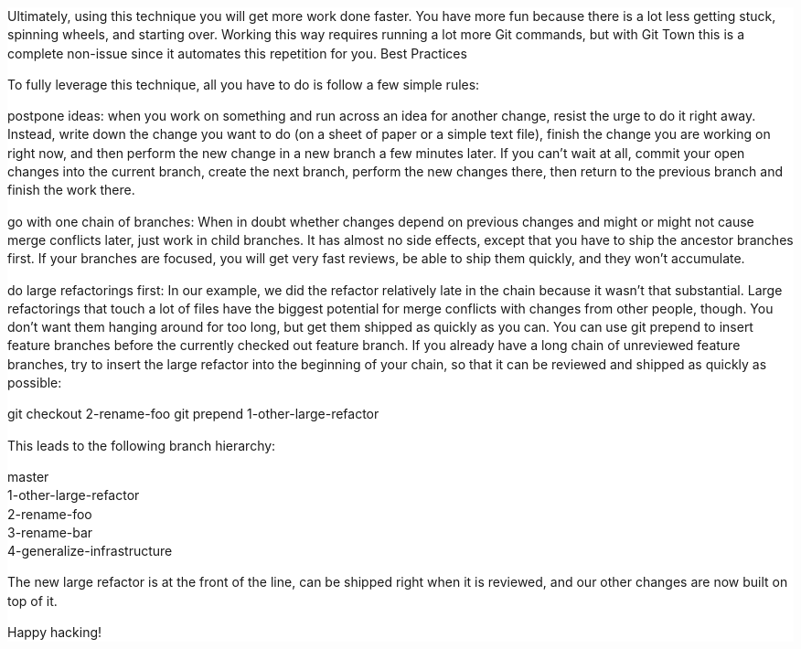 Ultimately, using this technique you will get more work done faster. You have
more fun because there is a lot less getting stuck, spinning wheels, and
starting over. Working this way requires running a lot more Git commands, but
with Git Town this is a complete non-issue since it automates this repetition
for you. Best Practices

To fully leverage this technique, all you have to do is follow a few simple
rules:

postpone ideas: when you work on something and run across an idea for another
change, resist the urge to do it right away. Instead, write down the change you
want to do (on a sheet of paper or a simple text file), finish the change you
are working on right now, and then perform the new change in a new branch a few
minutes later. If you can’t wait at all, commit your open changes into the
current branch, create the next branch, perform the new changes there, then
return to the previous branch and finish the work there.

go with one chain of branches: When in doubt whether changes depend on previous
changes and might or might not cause merge conflicts later, just work in child
branches. It has almost no side effects, except that you have to ship the
ancestor branches first. If your branches are focused, you will get very fast
reviews, be able to ship them quickly, and they won’t accumulate.

do large refactorings first: In our example, we did the refactor relatively late
in the chain because it wasn’t that substantial. Large refactorings that touch a
lot of files have the biggest potential for merge conflicts with changes from
other people, though. You don’t want them hanging around for too long, but get
them shipped as quickly as you can. You can use git prepend to insert feature
branches before the currently checked out feature branch. If you already have a
long chain of unreviewed feature branches, try to insert the large refactor into
the beginning of your chain, so that it can be reviewed and shipped as quickly
as possible:

git checkout 2-rename-foo git prepend 1-other-large-refactor

This leads to the following branch hierarchy:

master\
1-other-large-refactor\
2-rename-foo\
3-rename-bar\
4-generalize-infrastructure

The new large refactor is at the front of the line, can be shipped right when it
is reviewed, and our other changes are now built on top of it.

Happy hacking!

```
```

```
```

```
```
